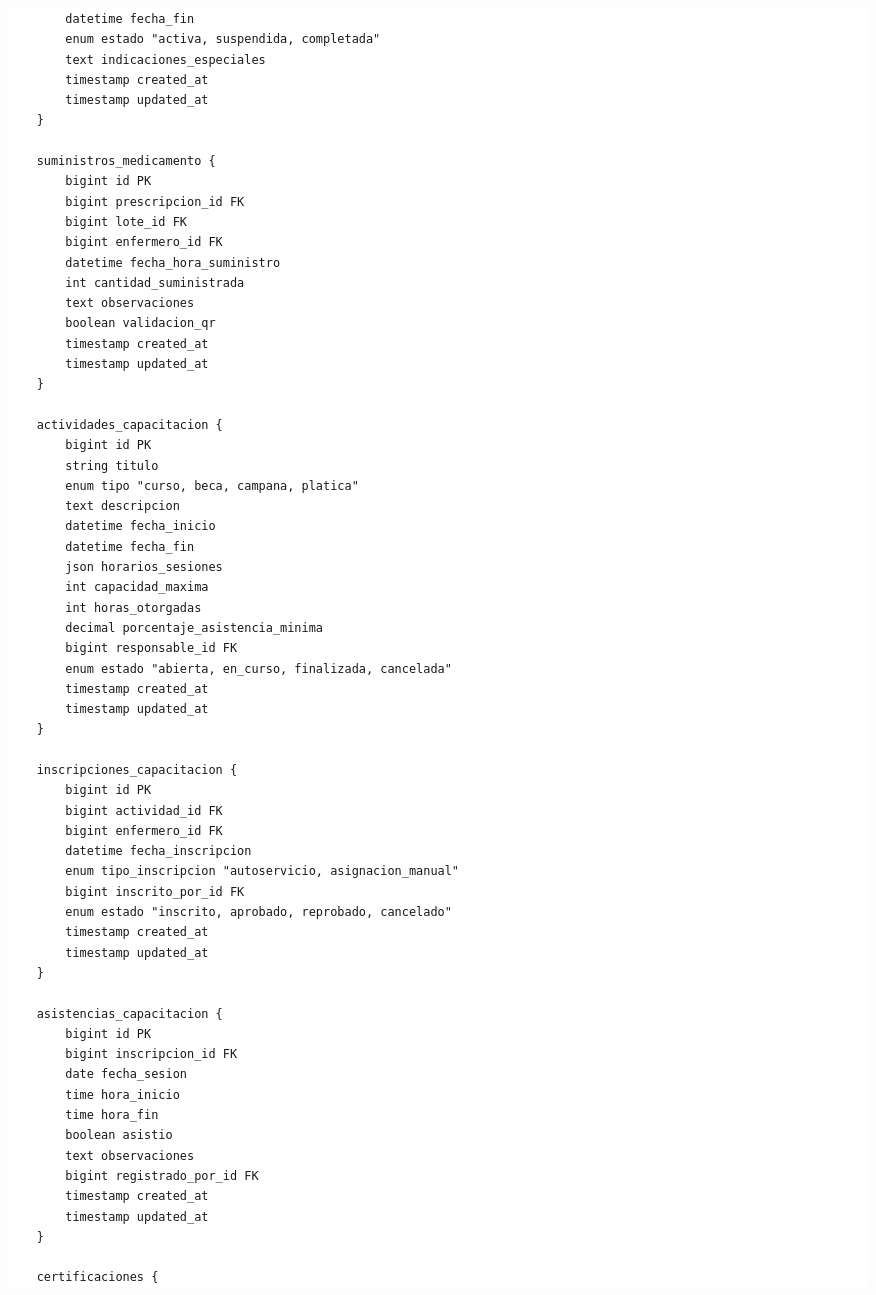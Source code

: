 ```mermaid
        datetime fecha_fin
        enum estado "activa, suspendida, completada"
        text indicaciones_especiales
        timestamp created_at
        timestamp updated_at
    }

    suministros_medicamento {
        bigint id PK
        bigint prescripcion_id FK
        bigint lote_id FK
        bigint enfermero_id FK
        datetime fecha_hora_suministro
        int cantidad_suministrada
        text observaciones
        boolean validacion_qr
        timestamp created_at
        timestamp updated_at
    }

    actividades_capacitacion {
        bigint id PK
        string titulo
        enum tipo "curso, beca, campana, platica"
        text descripcion
        datetime fecha_inicio
        datetime fecha_fin
        json horarios_sesiones
        int capacidad_maxima
        int horas_otorgadas
        decimal porcentaje_asistencia_minima
        bigint responsable_id FK
        enum estado "abierta, en_curso, finalizada, cancelada"
        timestamp created_at
        timestamp updated_at
    }

    inscripciones_capacitacion {
        bigint id PK
        bigint actividad_id FK
        bigint enfermero_id FK
        datetime fecha_inscripcion
        enum tipo_inscripcion "autoservicio, asignacion_manual"
        bigint inscrito_por_id FK
        enum estado "inscrito, aprobado, reprobado, cancelado"
        timestamp created_at
        timestamp updated_at
    }

    asistencias_capacitacion {
        bigint id PK
        bigint inscripcion_id FK
        date fecha_sesion
        time hora_inicio
        time hora_fin
        boolean asistio
        text observaciones
        bigint registrado_por_id FK
        timestamp created_at
        timestamp updated_at
    }

    certificaciones {
```